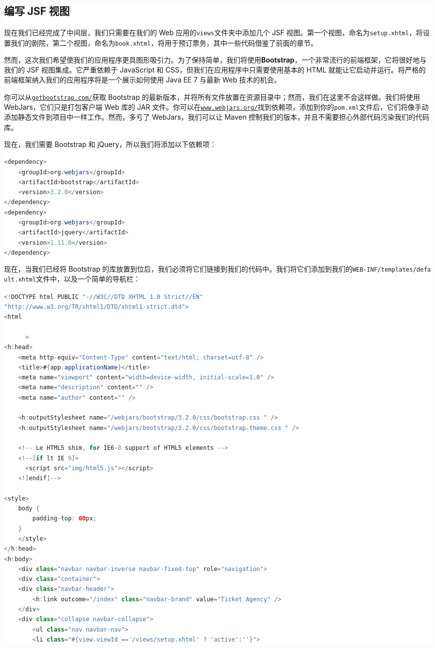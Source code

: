 ## 编写 JSF 视图

现在我们已经完成了中间层，我们只需要在我们的 Web 应用的`views`文件夹中添加几个 JSF 视图。第一个视图，命名为`setup.xhtml`，将设置我们的剧院，第二个视图，命名为`book.xhtml`，将用于预订票务，其中一些代码借鉴了前面的章节。

然而，这次我们希望使我们的应用程序更具图形吸引力。为了保持简单，我们将使用**Bootstrap**，一个非常流行的前端框架，它将很好地与我们的 JSF 视图集成。它严重依赖于 JavaScript 和 CSS，但我们在应用程序中只需要使用基本的 HTML 就能让它启动并运行。将严格的前端框架纳入我们的应用程序将是一个展示如何使用 Java EE 7 与最新 Web 技术的机会。

你可以从[`getbootstrap.com/`](http://getbootstrap.com/)获取 Bootstrap 的最新版本，并将所有文件放置在资源目录中；然而，我们在这里不会这样做。我们将使用 WebJars，它们只是打包客户端 Web 库的 JAR 文件。你可以在[`www.webjars.org/`](http://www.webjars.org/)找到依赖项，添加到你的`pom.xml`文件后，它们将像手动添加静态文件到项目中一样工作。然而，多亏了 WebJars，我们可以让 Maven 控制我们的版本，并且不需要担心外部代码污染我们的代码库。

现在，我们需要 Bootstrap 和 jQuery，所以我们将添加以下依赖项：

```java
<dependency>
    <groupId>org.webjars</groupId>
    <artifactId>bootstrap</artifactId>
    <version>3.2.0</version>
</dependency>
<dependency>
    <groupId>org.webjars</groupId>
    <artifactId>jquery</artifactId>
    <version>1.11.0</version>
</dependency>
```

现在，当我们已经将 Bootstrap 的库放置到位后，我们必须将它们链接到我们的代码中。我们将它们添加到我们的`WEB-INF/templates/default.xhtml`文件中，以及一个简单的导航栏：

```java
<!DOCTYPE html PUBLIC "-//W3C//DTD XHTML 1.0 Strict//EN"
"http://www.w3.org/TR/xhtml1/DTD/xhtml1-strict.dtd">
<html 

      >
<h:head>
    <meta http-equiv="Content-Type" content="text/html; charset=utf-8" />
    <title>#{app.applicationName}</title>
    <meta name="viewport" content="width=device-width, initial-scale=1.0" />
    <meta name="description" content="" />
    <meta name="author" content="" />

    <h:outputStylesheet name="/webjars/bootstrap/3.2.0/css/bootstrap.css " />
    <h:outputStylesheet name="/webjars/bootstrap/3.2.0/css/bootstrap-theme.css " />

    <!-- Le HTML5 shim, for IE6-8 support of HTML5 elements -->
    <!--[if lt IE 9]>
      <script src="img/html5.js"></script>
    <![endif]-->

<style>
    body {
        padding-top: 60px;
    }
    </style>
</h:head>
<h:body>
    <div class="navbar navbar-inverse navbar-fixed-top" role="navigation">
    <div class="container">
    <div class="navbar-header">
        <h:link outcome="/index" class="navbar-brand" value="Ticket Agency" />
    </div>
    <div class="collapse navbar-collapse">
        <ul class="nav navbar-nav">
        <li class="#{view.viewId =='/views/setup.xhtml' ? 'active':''}">
```